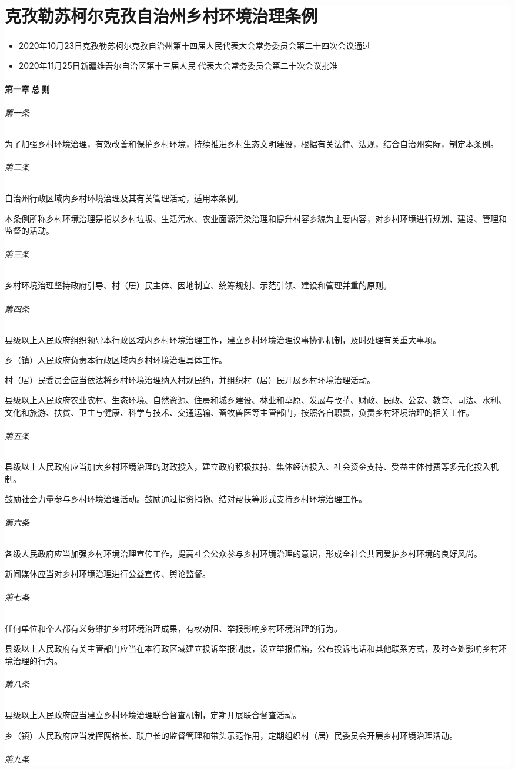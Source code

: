 # 克孜勒苏柯尔克孜自治州乡村环境治理条例

- 2020年10月23日克孜勒苏柯尔克孜自治州第十四届人民代表大会常务委员会第二十四次会议通过

- 2020年11月25日新疆维吾尔自治区第十三届人民
代表大会常务委员会第二十次会议批准



#### 第一章 总 则

###### 第一条

为了加强乡村环境治理，有效改善和保护乡村环境，持续推进乡村生态文明建设，根据有关法律、法规，结合自治州实际，制定本条例。

###### 第二条

自治州行政区域内乡村环境治理及其有关管理活动，适用本条例。

本条例所称乡村环境治理是指以乡村垃圾、生活污水、农业面源污染治理和提升村容乡貌为主要内容，对乡村环境进行规划、建设、管理和监督的活动。

###### 第三条

乡村环境治理坚持政府引导、村（居）民主体、因地制宜、统筹规划、示范引领、建设和管理并重的原则。

###### 第四条

县级以上人民政府组织领导本行政区域内乡村环境治理工作，建立乡村环境治理议事协调机制，及时处理有关重大事项。

乡（镇）人民政府负责本行政区域内乡村环境治理具体工作。

村（居）民委员会应当依法将乡村环境治理纳入村规民约，并组织村（居）民开展乡村环境治理活动。

县级以上人民政府农业农村、生态环境、自然资源、住房和城乡建设、林业和草原、发展与改革、财政、民政、公安、教育、司法、水利、文化和旅游、扶贫、卫生与健康、科学与技术、交通运输、畜牧兽医等主管部门，按照各自职责，负责乡村环境治理的相关工作。

###### 第五条

县级以上人民政府应当加大乡村环境治理的财政投入，建立政府积极扶持、集体经济投入、社会资金支持、受益主体付费等多元化投入机制。

鼓励社会力量参与乡村环境治理活动。鼓励通过捐资捐物、结对帮扶等形式支持乡村环境治理工作。

###### 第六条

各级人民政府应当加强乡村环境治理宣传工作，提高社会公众参与乡村环境治理的意识，形成全社会共同爱护乡村环境的良好风尚。

新闻媒体应当对乡村环境治理进行公益宣传、舆论监督。

###### 第七条

任何单位和个人都有义务维护乡村环境治理成果，有权劝阻、举报影响乡村环境治理的行为。

县级以上人民政府有关主管部门应当在本行政区域建立投诉举报制度，设立举报信箱，公布投诉电话和其他联系方式，及时查处影响乡村环境治理的行为。

###### 第八条

县级以上人民政府应当建立乡村环境治理联合督查机制，定期开展联合督查活动。

乡（镇）人民政府应当发挥网格长、联户长的监督管理和带头示范作用，定期组织村（居）民委员会开展乡村环境治理活动。

###### 第九条
